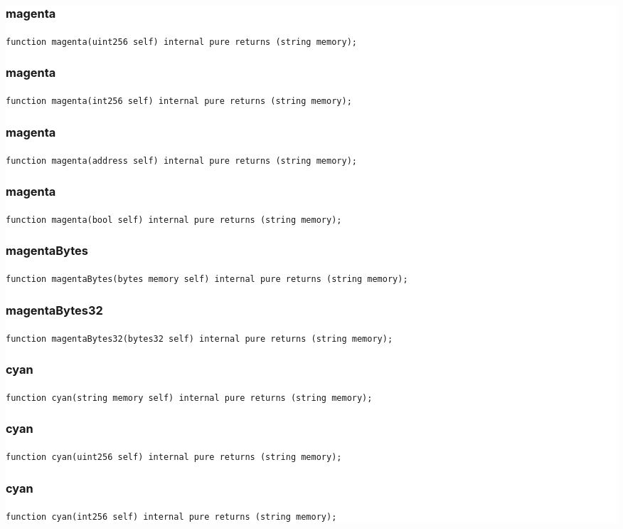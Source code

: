### magenta


```solidity
function magenta(uint256 self) internal pure returns (string memory);
```

### magenta


```solidity
function magenta(int256 self) internal pure returns (string memory);
```

### magenta


```solidity
function magenta(address self) internal pure returns (string memory);
```

### magenta


```solidity
function magenta(bool self) internal pure returns (string memory);
```

### magentaBytes


```solidity
function magentaBytes(bytes memory self) internal pure returns (string memory);
```

### magentaBytes32


```solidity
function magentaBytes32(bytes32 self) internal pure returns (string memory);
```

### cyan


```solidity
function cyan(string memory self) internal pure returns (string memory);
```

### cyan


```solidity
function cyan(uint256 self) internal pure returns (string memory);
```

### cyan


```solidity
function cyan(int256 self) internal pure returns (string memory);
```
